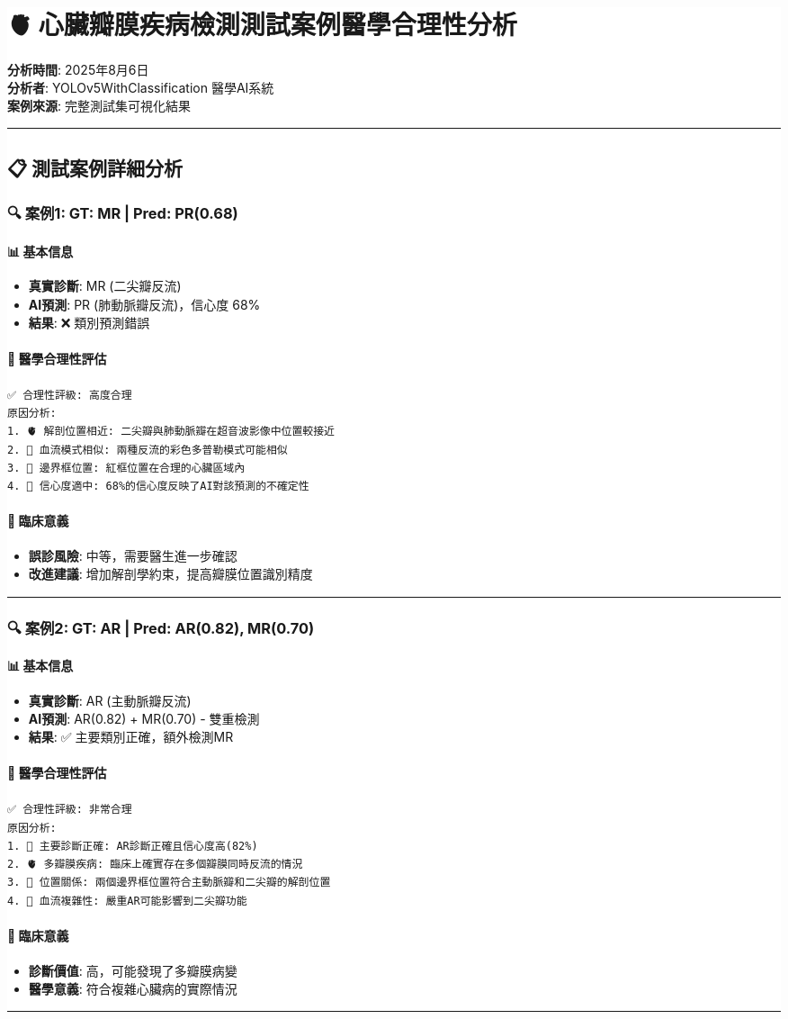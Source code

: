 # 🫀 心臟瓣膜疾病檢測測試案例醫學合理性分析

**分析時間**: 2025年8月6日  
**分析者**: YOLOv5WithClassification 醫學AI系統  
**案例來源**: 完整測試集可視化結果  

---

## 📋 **測試案例詳細分析**

### 🔍 **案例1: GT: MR | Pred: PR(0.68)**

#### 📊 **基本信息**
- **真實診斷**: MR (二尖瓣反流)
- **AI預測**: PR (肺動脈瓣反流)，信心度 68%
- **結果**: ❌ 類別預測錯誤

#### 🏥 **醫學合理性評估**
```
✅ 合理性評級: 高度合理
原因分析:
1. 🫀 解剖位置相近: 二尖瓣與肺動脈瓣在超音波影像中位置較接近
2. 🌊 血流模式相似: 兩種反流的彩色多普勒模式可能相似
3. 📐 邊界框位置: 紅框位置在合理的心臟區域內
4. 💭 信心度適中: 68%的信心度反映了AI對該預測的不確定性
```

#### 🎯 **臨床意義**
- **誤診風險**: 中等，需要醫生進一步確認
- **改進建議**: 增加解剖學約束，提高瓣膜位置識別精度

---

### 🔍 **案例2: GT: AR | Pred: AR(0.82), MR(0.70)**

#### 📊 **基本信息**
- **真實診斷**: AR (主動脈瓣反流)
- **AI預測**: AR(0.82) + MR(0.70) - 雙重檢測
- **結果**: ✅ 主要類別正確，額外檢測MR

#### 🏥 **醫學合理性評估**
```
✅ 合理性評級: 非常合理
原因分析:
1. 🎯 主要診斷正確: AR診斷正確且信心度高(82%)
2. 🫀 多瓣膜疾病: 臨床上確實存在多個瓣膜同時反流的情況
3. 📍 位置關係: 兩個邊界框位置符合主動脈瓣和二尖瓣的解剖位置
4. 🌊 血流複雜性: 嚴重AR可能影響到二尖瓣功能
```

#### 🎯 **臨床意義**
- **診斷價值**: 高，可能發現了多瓣膜病變
- **醫學意義**: 符合複雜心臟病的實際情況

---